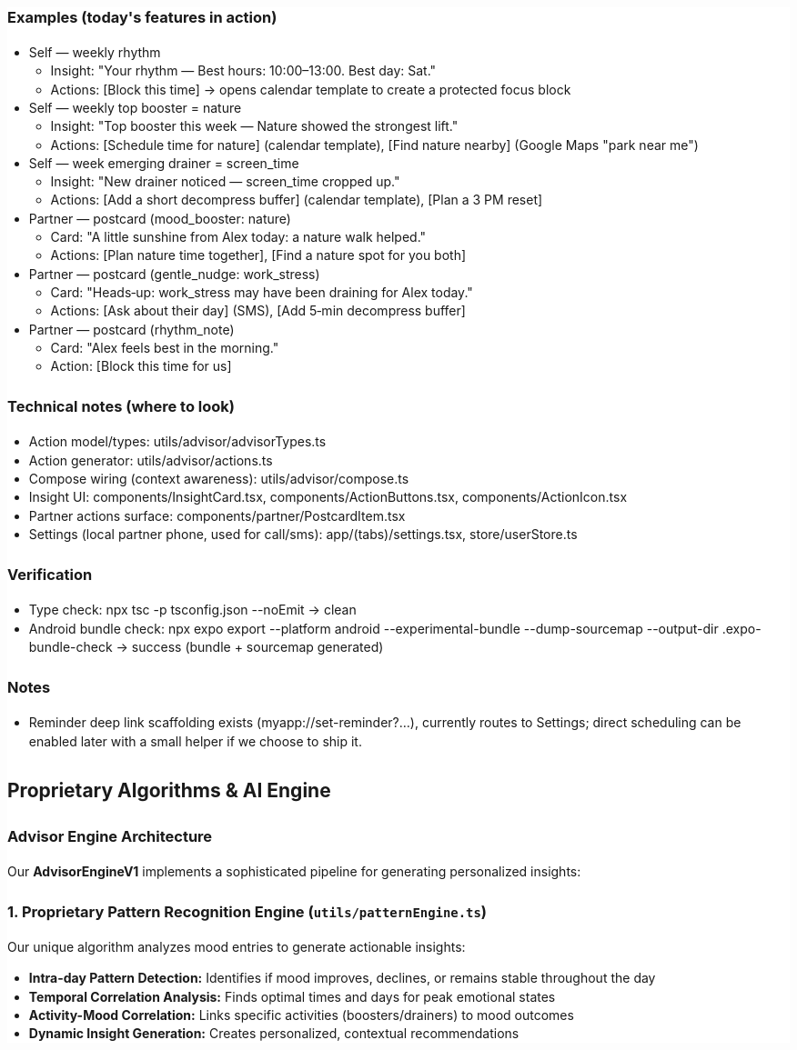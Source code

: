 ### Examples (today's features in action)
- Self — weekly rhythm
  - Insight: "Your rhythm — Best hours: 10:00–13:00. Best day: Sat."
  - Actions: [Block this time] → opens calendar template to create a protected focus block
- Self — weekly top booster = nature
  - Insight: "Top booster this week — Nature showed the strongest lift."
  - Actions: [Schedule time for nature] (calendar template), [Find nature nearby] (Google Maps "park near me")
- Self — week emerging drainer = screen_time
  - Insight: "New drainer noticed — screen_time cropped up."
  - Actions: [Add a short decompress buffer] (calendar template), [Plan a 3 PM reset]
- Partner — postcard (mood_booster: nature)
  - Card: "A little sunshine from Alex today: a nature walk helped."
  - Actions: [Plan nature time together], [Find a nature spot for you both]
- Partner — postcard (gentle_nudge: work_stress)
  - Card: "Heads‑up: work_stress may have been draining for Alex today."
  - Actions: [Ask about their day] (SMS), [Add 5‑min decompress buffer]
- Partner — postcard (rhythm_note)
  - Card: "Alex feels best in the morning."
  - Action: [Block this time for us]

### Technical notes (where to look)
- Action model/types: utils/advisor/advisorTypes.ts
- Action generator: utils/advisor/actions.ts
- Compose wiring (context awareness): utils/advisor/compose.ts
- Insight UI: components/InsightCard.tsx, components/ActionButtons.tsx, components/ActionIcon.tsx
- Partner actions surface: components/partner/PostcardItem.tsx
- Settings (local partner phone, used for call/sms): app/(tabs)/settings.tsx, store/userStore.ts

### Verification
- Type check: npx tsc -p tsconfig.json --noEmit → clean
- Android bundle check: npx expo export --platform android --experimental-bundle --dump-sourcemap --output-dir .expo-bundle-check → success (bundle + sourcemap generated)

### Notes
- Reminder deep link scaffolding exists (myapp://set-reminder?…), currently routes to Settings; direct scheduling can be enabled later with a small helper if we choose to ship it.

## Proprietary Algorithms & AI Engine

### Advisor Engine Architecture
Our **AdvisorEngineV1** implements a sophisticated pipeline for generating personalized insights:

### **1. Proprietary Pattern Recognition Engine** (`utils/patternEngine.ts`)

Our unique algorithm analyzes mood entries to generate actionable insights:

* **Intra-day Pattern Detection:** Identifies if mood improves, declines, or remains stable throughout the day
* **Temporal Correlation Analysis:** Finds optimal times and days for peak emotional states
* **Activity-Mood Correlation:** Links specific activities (boosters/drainers) to mood outcomes
* **Dynamic Insight Generation:** Creates personalized, contextual recommendations
